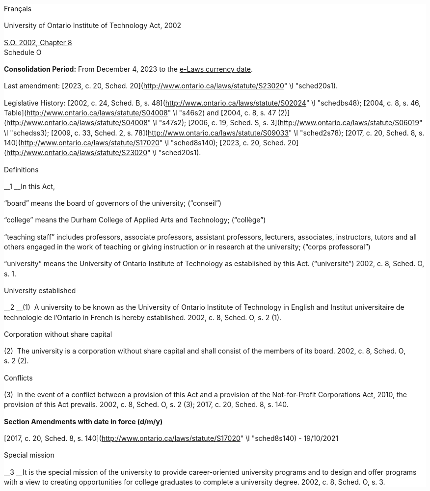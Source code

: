 [<a id="Top"></a>Français](http://www.ontario.ca/fr/lois/loi/02u08)

University of Ontario Institute of Technology Act, 2002

[S\.O\. 2002, Chapter 8](https://www.ontario.ca/laws/statute/s02008)  
Schedule O

__Consolidation Period:__ From December 4, 2023 to the [e\-Laws currency date](http://www.e-laws.gov.on.ca/navigation?file=currencyDates&lang=en)\.

Last amendment: [2023, c\. 20, Sched\. 20](http://www.ontario.ca/laws/statute/S23020" \l "sched20s1)\.

Legislative History: [2002, c\. 24, Sched\. B, s\. 48](http://www.ontario.ca/laws/statute/S02024" \l "schedbs48); [2004, c\. 8, s\. 46, Table](http://www.ontario.ca/laws/statute/S04008" \l "s46s2) and [2004, c\. 8, s\. 47 \(2\)](http://www.ontario.ca/laws/statute/S04008" \l "s47s2); [2006, c\. 19, Sched\. S, s\. 3](http://www.ontario.ca/laws/statute/S06019" \l "schedss3); [2009, c\. 33, Sched\. 2, s\. 78](http://www.ontario.ca/laws/statute/S09033" \l "sched2s78); [2017, c\. 20, Sched\. 8, s\. 140](http://www.ontario.ca/laws/statute/S17020" \l "sched8s140); [2023, c\. 20, Sched\. 20](http://www.ontario.ca/laws/statute/S23020" \l "sched20s1)\.

Definitions

__1 __In this Act,

“board” means the board of governors of the university; \(“conseil”\)

“college” means the Durham College of Applied Arts and Technology; \(“collège”\)

“teaching staff” includes professors, associate professors, assistant professors, lecturers, associates, instructors, tutors and all others engaged in the work of teaching or giving instruction or in research at the university; \(“corps professoral”\)

“university” means the University of Ontario Institute of Technology as established by this Act\. \(“université”\)  2002, c\. 8, Sched\. O, s\. 1\.

University established

__2 __\(1\)  A university to be known as the University of Ontario Institute of Technology in English and Institut universitaire de technologie de l’Ontario in French is hereby established\.  2002, c\. 8, Sched\. O, s\. 2 \(1\)\.

Corporation without share capital

\(2\)  The university is a corporation without share capital and shall consist of the members of its board\.  2002, c\. 8, Sched\. O, s\. 2 \(2\)\.

Conflicts

\(3\)  In the event of a conflict between a provision of this Act and a provision of the Not\-for\-Profit Corporations Act, 2010, the provision of this Act prevails\.  2002, c\. 8, Sched\. O, s\. 2 \(3\); 2017, c\. 20, Sched\. 8, s\. 140\.

__Section Amendments with date in force \(d/m/y\)__

[2017, c\. 20, Sched\. 8, s\. 140](http://www.ontario.ca/laws/statute/S17020" \l "sched8s140) \- 19/10/2021

Special mission

__3 __It is the special mission of the university to provide career\-oriented university programs and to design and offer programs with a view to creating opportunities for college graduates to complete a university degree\.  2002, c\. 8, Sched\. O, s\. 3\.

